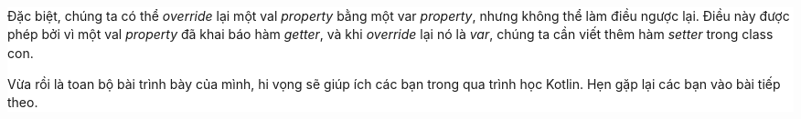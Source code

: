 Đặc biệt, chúng ta có thể *override* lại một val *property* bằng một var *property*, nhưng không thể làm điều ngược lại. Điều này được phép bởi vì một val *property* đã khai báo hàm *getter*, và khi *override* lại nó là *var*, chúng ta cần viết thêm hàm *setter* trong class con.

 Vừa rồi là toan bộ bài trình bày của mình, hi vọng sẽ giúp ích các bạn trong qua trình học Kotlin. Hẹn gặp lại các bạn vào bài tiếp theo.
